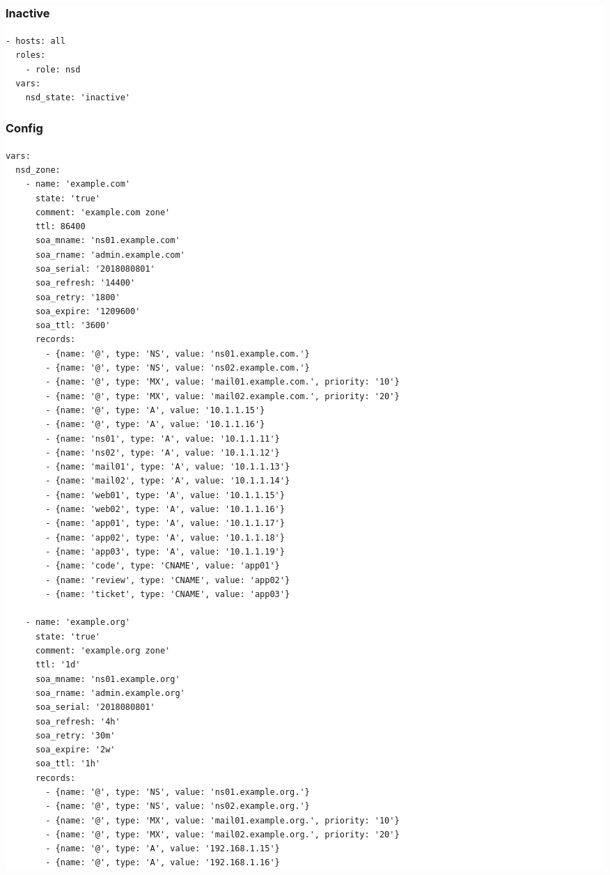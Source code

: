 ### Inactive

```
- hosts: all
  roles:
    - role: nsd
  vars:
    nsd_state: 'inactive'
```

### Config

```
vars:
  nsd_zone:
    - name: 'example.com'
      state: 'true'
      comment: 'example.com zone'
      ttl: 86400
      soa_mname: 'ns01.example.com'
      soa_rname: 'admin.example.com'
      soa_serial: '2018080801'
      soa_refresh: '14400'
      soa_retry: '1800'
      soa_expire: '1209600'
      soa_ttl: '3600'
      records:
        - {name: '@', type: 'NS', value: 'ns01.example.com.'}
        - {name: '@', type: 'NS', value: 'ns02.example.com.'}
        - {name: '@', type: 'MX', value: 'mail01.example.com.', priority: '10'}
        - {name: '@', type: 'MX', value: 'mail02.example.com.', priority: '20'}
        - {name: '@', type: 'A', value: '10.1.1.15'}
        - {name: '@', type: 'A', value: '10.1.1.16'}
        - {name: 'ns01', type: 'A', value: '10.1.1.11'}
        - {name: 'ns02', type: 'A', value: '10.1.1.12'}
        - {name: 'mail01', type: 'A', value: '10.1.1.13'}
        - {name: 'mail02', type: 'A', value: '10.1.1.14'}
        - {name: 'web01', type: 'A', value: '10.1.1.15'}
        - {name: 'web02', type: 'A', value: '10.1.1.16'}
        - {name: 'app01', type: 'A', value: '10.1.1.17'}
        - {name: 'app02', type: 'A', value: '10.1.1.18'}
        - {name: 'app03', type: 'A', value: '10.1.1.19'}
        - {name: 'code', type: 'CNAME', value: 'app01'}
        - {name: 'review', type: 'CNAME', value: 'app02'}
        - {name: 'ticket', type: 'CNAME', value: 'app03'}

    - name: 'example.org'
      state: 'true'
      comment: 'example.org zone'
      ttl: '1d'
      soa_mname: 'ns01.example.org'
      soa_rname: 'admin.example.org'
      soa_serial: '2018080801'
      soa_refresh: '4h'
      soa_retry: '30m'
      soa_expire: '2w'
      soa_ttl: '1h'
      records:
        - {name: '@', type: 'NS', value: 'ns01.example.org.'}
        - {name: '@', type: 'NS', value: 'ns02.example.org.'}
        - {name: '@', type: 'MX', value: 'mail01.example.org.', priority: '10'}
        - {name: '@', type: 'MX', value: 'mail02.example.org.', priority: '20'}
        - {name: '@', type: 'A', value: '192.168.1.15'}
        - {name: '@', type: 'A', value: '192.168.1.16'}
```
